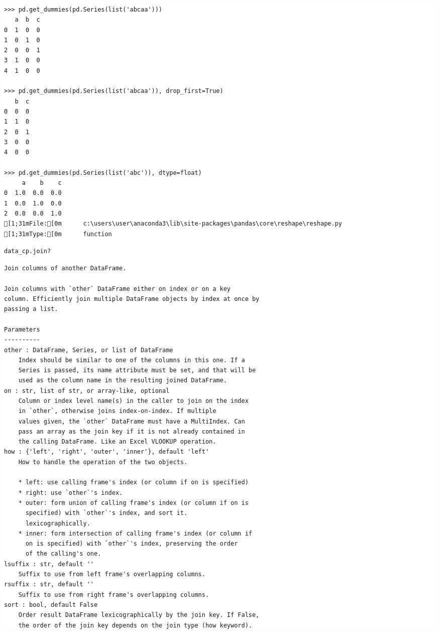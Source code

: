     >>> pd.get_dummies(pd.Series(list('abcaa')))
       a  b  c
    0  1  0  0
    1  0  1  0
    2  0  0  1
    3  1  0  0
    4  1  0  0
    
    >>> pd.get_dummies(pd.Series(list('abcaa')), drop_first=True)
       b  c
    0  0  0
    1  1  0
    2  0  1
    3  0  0
    4  0  0
    
    >>> pd.get_dummies(pd.Series(list('abc')), dtype=float)
         a    b    c
    0  1.0  0.0  0.0
    1  0.0  1.0  0.0
    2  0.0  0.0  1.0
    [1;31mFile:[0m      c:\users\user\anaconda3\lib\site-packages\pandas\core\reshape\reshape.py
    [1;31mType:[0m      function
    



```python
data_cp.join?
```


    Join columns of another DataFrame.
    
    Join columns with `other` DataFrame either on index or on a key
    column. Efficiently join multiple DataFrame objects by index at once by
    passing a list.
    
    Parameters
    ----------
    other : DataFrame, Series, or list of DataFrame
        Index should be similar to one of the columns in this one. If a
        Series is passed, its name attribute must be set, and that will be
        used as the column name in the resulting joined DataFrame.
    on : str, list of str, or array-like, optional
        Column or index level name(s) in the caller to join on the index
        in `other`, otherwise joins index-on-index. If multiple
        values given, the `other` DataFrame must have a MultiIndex. Can
        pass an array as the join key if it is not already contained in
        the calling DataFrame. Like an Excel VLOOKUP operation.
    how : {'left', 'right', 'outer', 'inner'}, default 'left'
        How to handle the operation of the two objects.
    
        * left: use calling frame's index (or column if on is specified)
        * right: use `other`'s index.
        * outer: form union of calling frame's index (or column if on is
          specified) with `other`'s index, and sort it.
          lexicographically.
        * inner: form intersection of calling frame's index (or column if
          on is specified) with `other`'s index, preserving the order
          of the calling's one.
    lsuffix : str, default ''
        Suffix to use from left frame's overlapping columns.
    rsuffix : str, default ''
        Suffix to use from right frame's overlapping columns.
    sort : bool, default False
        Order result DataFrame lexicographically by the join key. If False,
        the order of the join key depends on the join type (how keyword).
    